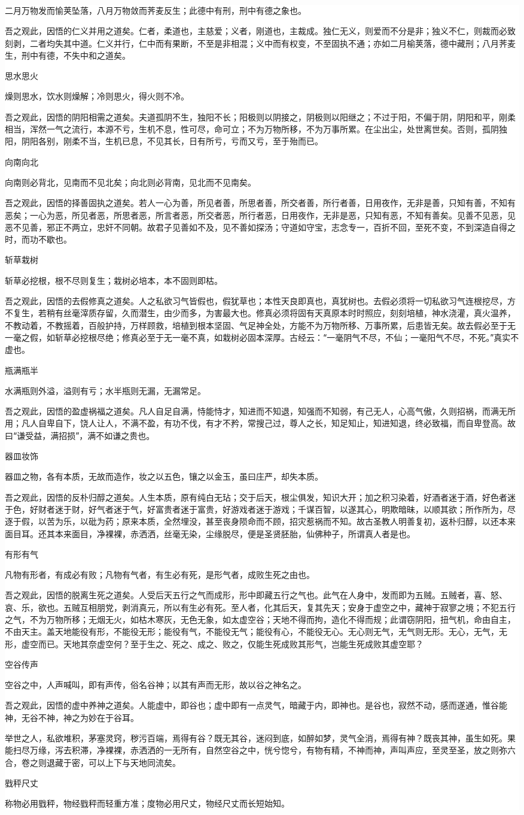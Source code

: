 二月万物发而愉荚坠落，八月万物敛而荠麦反生；此德中有刑，刑中有德之象也。  

吾之观此，因悟的仁义并用之道矣。仁者，柔道也，主慈爱；义者，刚道也，主裁成。独仁无义，则爱而不分是非；独义不仁，则裁而必致刻剥，二者均失其中道。仁义并行，仁中而有果断，不至是非相混；义中而有权变，不至固执不通；亦如二月榆荚落，德中藏刑；八月荠麦生，刑中有德，不失中和之道矣。  

思水思火  

燥则思水，饮水则燥解；冷则思火，得火则不冷。  

吾之观此，因悟的阴阳相需之道矣。夫道孤阴不生，独阳不长；阳极则以阴接之，阴极则以阳继之；不过于阳，不偏于阴，阴阳和平，刚柔相当，浑然一气之流行，本源不亏，生机不息，性可尽，命可立；不为万物所移，不为万事所累。在尘出尘，处世离世矣。否则，孤阴独阳，阴阳各别，刚柔不当，生机已息，不见其长，日有所亏，亏而又亏，至于殆而已。  

向南向北  

向南则必背北，见南而不见北矣；向北则必背南，见北而不见南矣。  

吾之观此，因悟的择善固执之道矣。若人一心为善，所见者善，所思者善，所交者善，所行者善，日用夜作，无非是善，只知有善，不知有恶矣；一心为恶，所见者恶，所思者恶，所言者恶，所交者恶，所行者恶，日用夜作，无非是恶，只知有恶，不知有善矣。见善不见恶，见恶不见善，邪正不两立，忠奸不同朝。故君子见善如不及，见不善如探汤；守道如守宝，志念专一，百折不回，至死不变，不到深造自得之时，而功不歇也。  

斩草栽树  

斩草必挖根，根不尽则复生；栽树必培本，本不固则即枯。  

吾之观此，因悟的去假修真之道矣。人之私欲习气皆假也，假犹草也；本性天良即真也，真犹树也。去假必须将一切私欲习气连根挖尽，方不复生，若稍有丝毫滓质存留，久而潜生，由少而多，为害最大也。修真必须将固有天真原本时时照应，刻刻培植，神水浇灌，真火温养，不教动着，不教摇着，百般护持，万样顾救，培植到根本坚固、气足神全处，方能不为万物所移、万事所累，后患皆无矣。故去假必至于无一毫之假，如斩草必挖根尽绝；修真必至于无一毫不真，如栽树必固本深厚。古经云：“一毫阴气不尽，不仙；一毫阳气不尽，不死。”真实不虚也。  

瓶满瓶半  

水满瓶则外溢，溢则有亏；水半瓶则无漏，无漏常足。  

吾之观此，因悟的盈虚祸福之道矣。凡人自足自满，恃能恃才，知进而不知退，知强而不知弱，有己无人，心高气傲，久则招祸，而满无所用；凡人自卑自下，饶人让人，不满不盈，有功不伐，有才不矜，常搜己过，尊人之长，知足知止，知进知退，终必致福，而自卑登高。故曰“谦受益，满招损”，满不如谦之贵也。  

器皿妆饰  

器皿之物，各有本质，无故而造作，妆之以五色，镶之以金玉，虽曰庄严，却失本质。  

吾之观此，因悟的反朴归醇之道矣。人生本质，原有纯白无玷；交于后天，根尘俱发，知识大开；加之积习染着，好酒者迷于酒，好色者迷于色，好财者迷于财，好气者迷于气，好富贵者迷于富贵，好游戏者迷于游戏；千谋百智，以遂其心，明欺暗昧，以顺其欲；所作所为，尽逐于假，以苦为乐，以砒为药；原来本质，全然埋没，甚至丧身陨命而不顾，招灾惹祸而不知。故古圣教人明善复初，返朴归醇，以还本来面目耳。还其本来面目，净裸裸，赤洒洒，丝毫无染，尘缘脱尽，便是圣贤胚胎，仙佛种子，所谓真人者是也。  

有形有气  

凡物有形者，有成必有败；凡物有气者，有生必有死，是形气者，成败生死之由也。  

吾之观此，因悟的脱离生死之道矣。人受后天五行之气而成形，形中即藏五行之气也。此气在人身中，发而即为五贼。五贼者，喜、怒、哀、乐，欲也。五贼互相朋党，剥消真元，所以有生必有死。至人者，化其后天，复其先天；安身于虚空之中，藏神于寂寥之境；不犯五行之气，不为万物所移；无烟无火，如枯木寒灰，无色无象，如太虚空谷；天地不得而拘，造化不得而规；此谓窃阴阳，扭气机，命由自主，不由天主。盖天地能役有形，不能役无形；能役有气，不能役无气；能役有心，不能役无心。无心则无气，无气则无形。无心，无气，无形，虚空而已。天地其奈虚空何？至于生之、死之、成之、败之，仅能生死成败其形气，岂能生死成败其虚空耶？  

空谷传声  

空谷之中，人声喊叫，即有声传，俗名谷神；以其有声而无形，故以谷之神名之。  

吾之观此，因悟的虚中养神之道矣。人能虚中，即谷也；虚中即有一点灵气，暗藏于内，即神也。是谷也，寂然不动，感而遂通，惟谷能神，无谷不神，神之为妙在于谷耳。  

举世之人，私欲堆积，茅塞灵窍，秽污百端，焉得有谷？既无其谷，迷闷到底，如醉如梦，灵气全消，焉得有神？既丧其神，虽生如死。果能扫尽万缘，泻去积滞，净裸裸，赤洒洒的一无所有，自然空谷之中，恍兮惚兮，有物有精，不神而神，声叫声应，至灵至圣，放之则弥六合，卷之则退藏于密，可以上下与天地同流矣。  

戥秤尺丈  

称物必用戥秤，物经戥秤而轻重方准；度物必用尺丈，物经尺丈而长短始知。  
